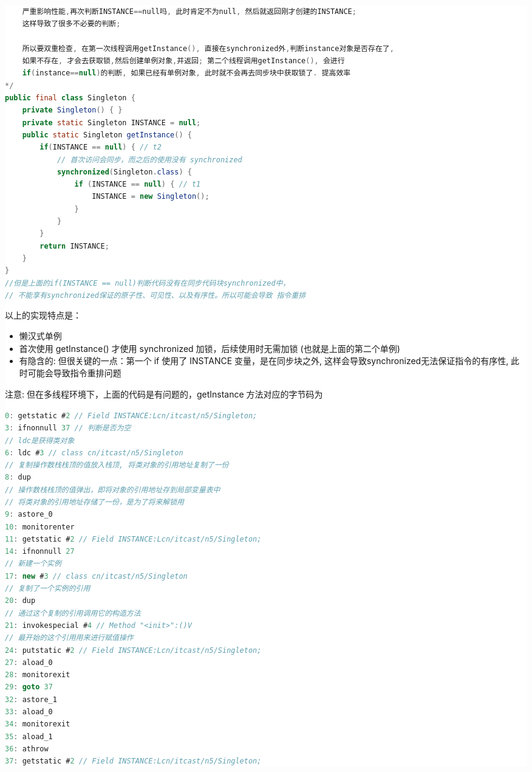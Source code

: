 ```java
	严重影响性能,再次判断INSTANCE==null吗, 此时肯定不为null, 然后就返回刚才创建的INSTANCE;
	这样导致了很多不必要的判断; 

	所以要双重检查, 在第一次线程调用getInstance(), 直接在synchronized外,判断instance对象是否存在了,
	如果不存在, 才会去获取锁,然后创建单例对象,并返回; 第二个线程调用getInstance(), 会进行
	if(instance==null)的判断, 如果已经有单例对象, 此时就不会再去同步块中获取锁了. 提高效率
*/
public final class Singleton {
    private Singleton() { }
    private static Singleton INSTANCE = null;
    public static Singleton getInstance() {
        if(INSTANCE == null) { // t2
            // 首次访问会同步，而之后的使用没有 synchronized
            synchronized(Singleton.class) {
                if (INSTANCE == null) { // t1
                    INSTANCE = new Singleton();
                }
            }
        }
        return INSTANCE;
    }
}
//但是上面的if(INSTANCE == null)判断代码没有在同步代码块synchronized中，
// 不能享有synchronized保证的原子性、可见性、以及有序性。所以可能会导致 指令重排
```

以上的实现特点是：

- 懒汉式单例
- 首次使用 getInstance() 才使用 synchronized 加锁，后续使用时无需加锁 (也就是上面的第二个单例)
- 有隐含的: 但很关键的一点：第一个 if 使用了 INSTANCE 变量，是在同步块之外, 这样会导致synchronized无法保证指令的有序性, 此时可能会导致指令重排问题



注意: 但在多线程环境下，上面的代码是有问题的，getInstance 方法对应的字节码为

```java
0: getstatic #2 // Field INSTANCE:Lcn/itcast/n5/Singleton;
3: ifnonnull 37 // 判断是否为空
// ldc是获得类对象
6: ldc #3 // class cn/itcast/n5/Singleton
// 复制操作数栈栈顶的值放入栈顶, 将类对象的引用地址复制了一份
8: dup
// 操作数栈栈顶的值弹出，即将对象的引用地址存到局部变量表中
// 将类对象的引用地址存储了一份，是为了将来解锁用
9: astore_0
10: monitorenter
11: getstatic #2 // Field INSTANCE:Lcn/itcast/n5/Singleton;
14: ifnonnull 27
// 新建一个实例
17: new #3 // class cn/itcast/n5/Singleton
// 复制了一个实例的引用
20: dup
// 通过这个复制的引用调用它的构造方法
21: invokespecial #4 // Method "<init>":()V
// 最开始的这个引用用来进行赋值操作
24: putstatic #2 // Field INSTANCE:Lcn/itcast/n5/Singleton;
27: aload_0
28: monitorexit
29: goto 37
32: astore_1
33: aload_0
34: monitorexit
35: aload_1
36: athrow
37: getstatic #2 // Field INSTANCE:Lcn/itcast/n5/Singleton;
```